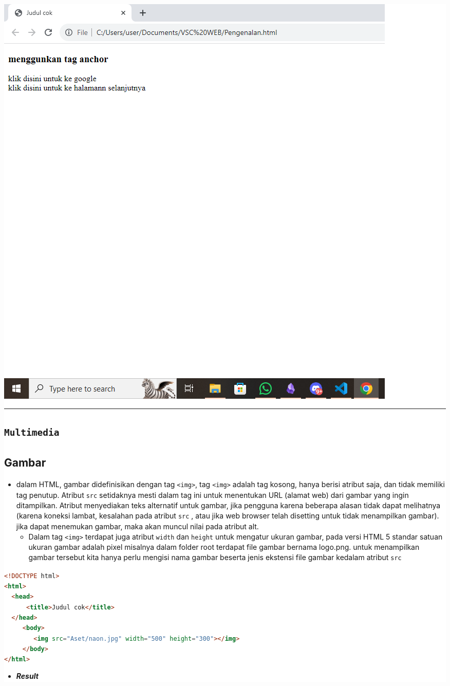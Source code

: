 ![image|500x300](asethtml/link.png)
___
## `Multimedia`
## **Gambar**
- dalam HTML, gambar didefinisikan dengan tag `<img>`, tag `<img>` adalah tag kosong, hanya berisi atribut saja, dan tidak memiliki tag penutup. Atribut `src` setidaknya mesti dalam tag ini untuk menentukan URL (alamat web) dari gambar yang ingin ditampilkan. Atribut menyediakan teks alternatif untuk gambar, jika pengguna karena beberapa alasan tidak dapat melihatnya (karena koneksi lambat, kesalahan pada atribut `src` , atau jika web browser telah disetting untuk tidak menampilkan gambar). jika dapat menemukan gambar, maka akan muncul nilai pada atribut alt. 
	- Dalam tag `<img>` terdapat juga atribut `width` dan  `height` untuk mengatur ukuran gambar, pada versi HTML 5 standar satuan ukuran gambar adalah pixel
		misalnya dalam folder root terdapat file gambar bernama logo.png. untuk menampilkan gambar tersebut kita hanya perlu mengisi nama gambar beserta jenis ekstensi file gambar kedalam atribut `src` 
```html
<!DOCTYPE html>
<html>
  <head>
      <title>Judul cok</title>
  </head>
     <body>
        <img src="Aset/naon.jpg" width="500" height="300"></img>
     </body>
</html>
```
- ***Result***